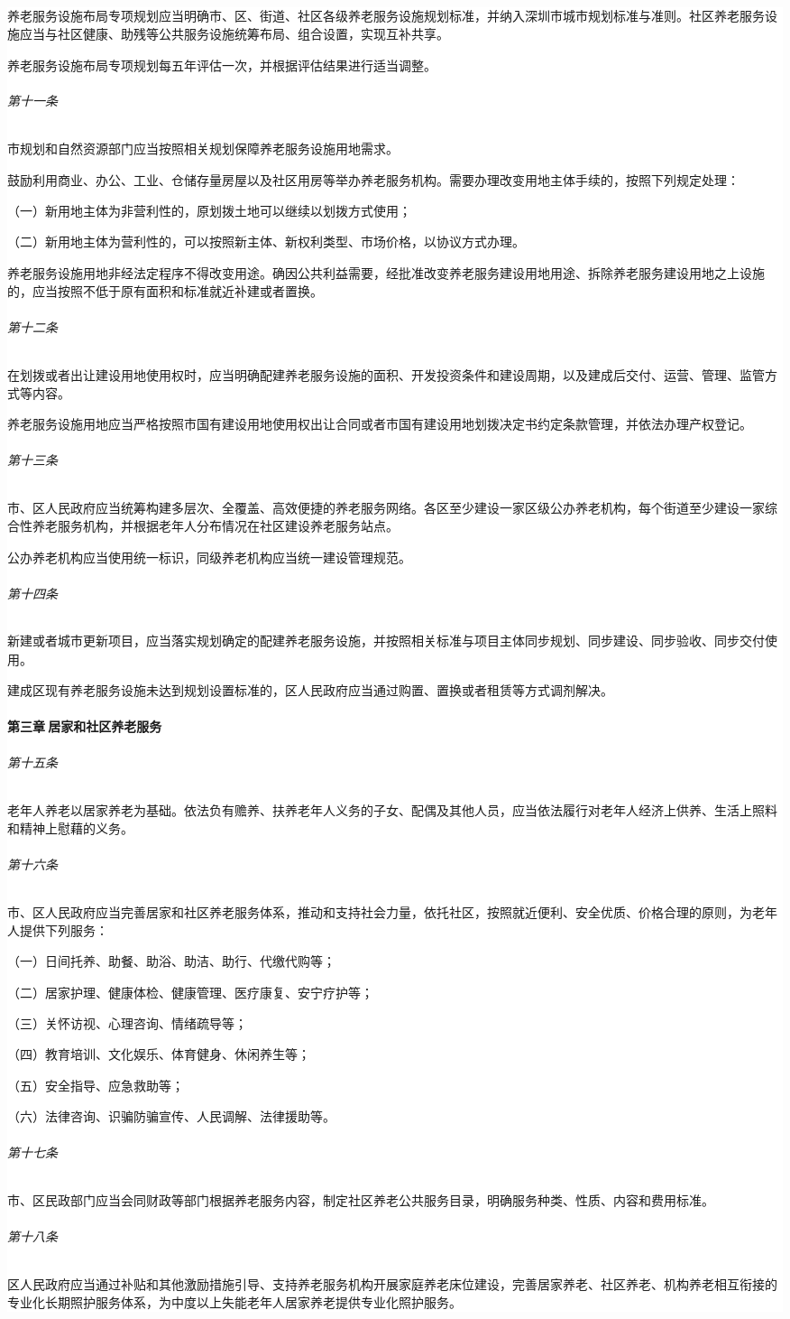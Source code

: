 养老服务设施布局专项规划应当明确市、区、街道、社区各级养老服务设施规划标准，并纳入深圳市城市规划标准与准则。社区养老服务设施应当与社区健康、助残等公共服务设施统筹布局、组合设置，实现互补共享。

养老服务设施布局专项规划每五年评估一次，并根据评估结果进行适当调整。

###### 第十一条

市规划和自然资源部门应当按照相关规划保障养老服务设施用地需求。

鼓励利用商业、办公、工业、仓储存量房屋以及社区用房等举办养老服务机构。需要办理改变用地主体手续的，按照下列规定处理：

（一）新用地主体为非营利性的，原划拨土地可以继续以划拨方式使用；

（二）新用地主体为营利性的，可以按照新主体、新权利类型、市场价格，以协议方式办理。

养老服务设施用地非经法定程序不得改变用途。确因公共利益需要，经批准改变养老服务建设用地用途、拆除养老服务建设用地之上设施的，应当按照不低于原有面积和标准就近补建或者置换。

###### 第十二条

在划拨或者出让建设用地使用权时，应当明确配建养老服务设施的面积、开发投资条件和建设周期，以及建成后交付、运营、管理、监管方式等内容。

养老服务设施用地应当严格按照市国有建设用地使用权出让合同或者市国有建设用地划拨决定书约定条款管理，并依法办理产权登记。

###### 第十三条

市、区人民政府应当统筹构建多层次、全覆盖、高效便捷的养老服务网络。各区至少建设一家区级公办养老机构，每个街道至少建设一家综合性养老服务机构，并根据老年人分布情况在社区建设养老服务站点。

公办养老机构应当使用统一标识，同级养老机构应当统一建设管理规范。

###### 第十四条

新建或者城市更新项目，应当落实规划确定的配建养老服务设施，并按照相关标准与项目主体同步规划、同步建设、同步验收、同步交付使用。

建成区现有养老服务设施未达到规划设置标准的，区人民政府应当通过购置、置换或者租赁等方式调剂解决。

#### 第三章 居家和社区养老服务

###### 第十五条

老年人养老以居家养老为基础。依法负有赡养、扶养老年人义务的子女、配偶及其他人员，应当依法履行对老年人经济上供养、生活上照料和精神上慰藉的义务。

###### 第十六条

市、区人民政府应当完善居家和社区养老服务体系，推动和支持社会力量，依托社区，按照就近便利、安全优质、价格合理的原则，为老年人提供下列服务：

（一）日间托养、助餐、助浴、助洁、助行、代缴代购等；

（二）居家护理、健康体检、健康管理、医疗康复、安宁疗护等；

（三）关怀访视、心理咨询、情绪疏导等；

（四）教育培训、文化娱乐、体育健身、休闲养生等；

（五）安全指导、应急救助等；

（六）法律咨询、识骗防骗宣传、人民调解、法律援助等。

###### 第十七条

市、区民政部门应当会同财政等部门根据养老服务内容，制定社区养老公共服务目录，明确服务种类、性质、内容和费用标准。

###### 第十八条

区人民政府应当通过补贴和其他激励措施引导、支持养老服务机构开展家庭养老床位建设，完善居家养老、社区养老、机构养老相互衔接的专业化长期照护服务体系，为中度以上失能老年人居家养老提供专业化照护服务。
